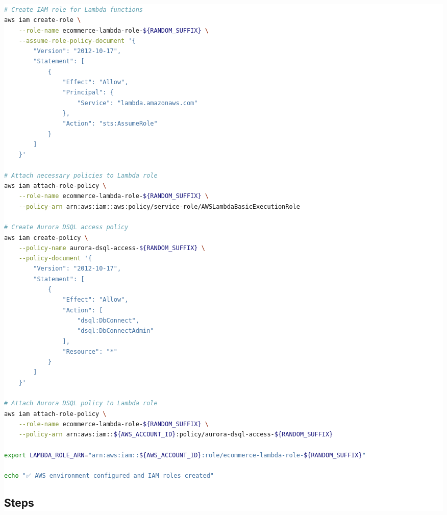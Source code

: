 ```bash
# Create IAM role for Lambda functions
aws iam create-role \
    --role-name ecommerce-lambda-role-${RANDOM_SUFFIX} \
    --assume-role-policy-document '{
        "Version": "2012-10-17",
        "Statement": [
            {
                "Effect": "Allow",
                "Principal": {
                    "Service": "lambda.amazonaws.com"
                },
                "Action": "sts:AssumeRole"
            }
        ]
    }'

# Attach necessary policies to Lambda role
aws iam attach-role-policy \
    --role-name ecommerce-lambda-role-${RANDOM_SUFFIX} \
    --policy-arn arn:aws:iam::aws:policy/service-role/AWSLambdaBasicExecutionRole

# Create Aurora DSQL access policy
aws iam create-policy \
    --policy-name aurora-dsql-access-${RANDOM_SUFFIX} \
    --policy-document '{
        "Version": "2012-10-17",
        "Statement": [
            {
                "Effect": "Allow",
                "Action": [
                    "dsql:DbConnect",
                    "dsql:DbConnectAdmin"
                ],
                "Resource": "*"
            }
        ]
    }'

# Attach Aurora DSQL policy to Lambda role
aws iam attach-role-policy \
    --role-name ecommerce-lambda-role-${RANDOM_SUFFIX} \
    --policy-arn arn:aws:iam::${AWS_ACCOUNT_ID}:policy/aurora-dsql-access-${RANDOM_SUFFIX}

export LAMBDA_ROLE_ARN="arn:aws:iam::${AWS_ACCOUNT_ID}:role/ecommerce-lambda-role-${RANDOM_SUFFIX}"

echo "✅ AWS environment configured and IAM roles created"
```

## Steps
